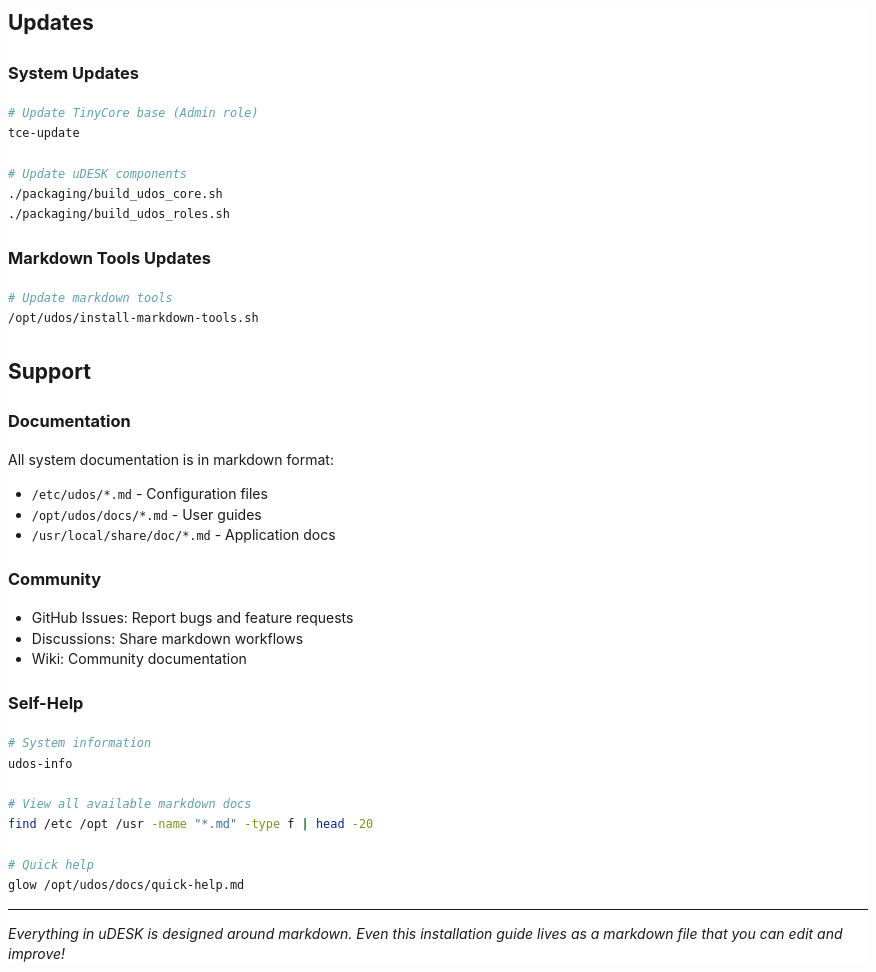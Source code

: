 ## Updates

### System Updates
```bash
# Update TinyCore base (Admin role)
tce-update

# Update uDESK components
./packaging/build_udos_core.sh
./packaging/build_udos_roles.sh
```

### Markdown Tools Updates
```bash
# Update markdown tools
/opt/udos/install-markdown-tools.sh
```

## Support

### Documentation
All system documentation is in markdown format:
- `/etc/udos/*.md` - Configuration files
- `/opt/udos/docs/*.md` - User guides
- `/usr/local/share/doc/*.md` - Application docs

### Community
- GitHub Issues: Report bugs and feature requests
- Discussions: Share markdown workflows
- Wiki: Community documentation

### Self-Help
```bash
# System information
udos-info

# View all available markdown docs
find /etc /opt /usr -name "*.md" -type f | head -20

# Quick help
glow /opt/udos/docs/quick-help.md
```

---

*Everything in uDESK is designed around markdown. Even this installation guide lives as a markdown file that you can edit and improve!*
